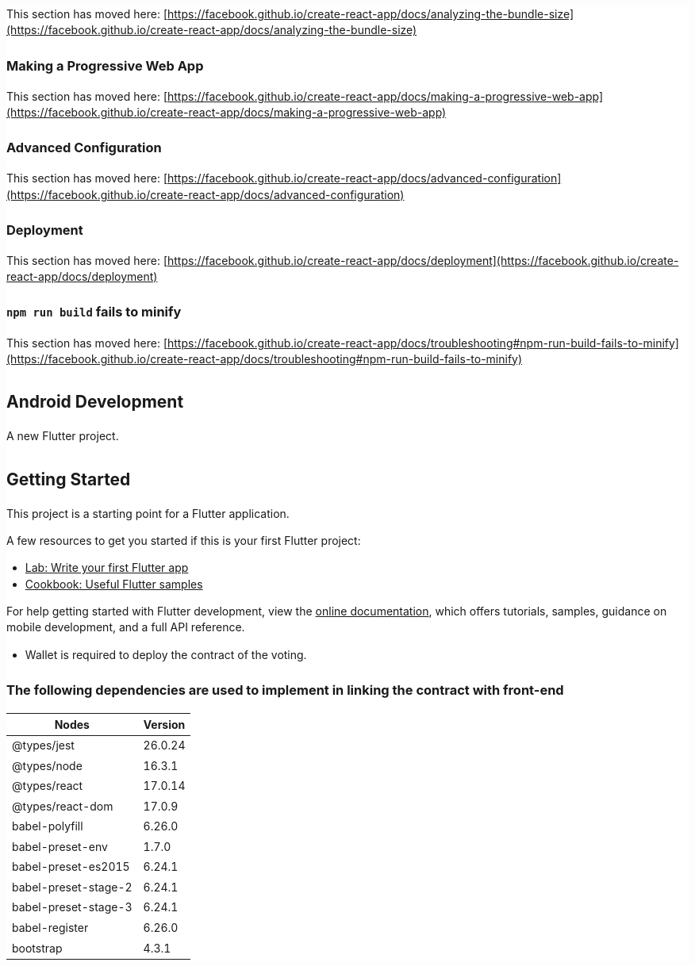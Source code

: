 This section has moved here: [https://facebook.github.io/create-react-app/docs/analyzing-the-bundle-size](https://facebook.github.io/create-react-app/docs/analyzing-the-bundle-size)

### Making a Progressive Web App

This section has moved here: [https://facebook.github.io/create-react-app/docs/making-a-progressive-web-app](https://facebook.github.io/create-react-app/docs/making-a-progressive-web-app)

### Advanced Configuration

This section has moved here: [https://facebook.github.io/create-react-app/docs/advanced-configuration](https://facebook.github.io/create-react-app/docs/advanced-configuration)

### Deployment

This section has moved here: [https://facebook.github.io/create-react-app/docs/deployment](https://facebook.github.io/create-react-app/docs/deployment)

### `npm run build` fails to minify

This section has moved here: [https://facebook.github.io/create-react-app/docs/troubleshooting#npm-run-build-fails-to-minify](https://facebook.github.io/create-react-app/docs/troubleshooting#npm-run-build-fails-to-minify)

## Android Development

A new Flutter project.

## Getting Started

This project is a starting point for a Flutter application.

A few resources to get you started if this is your first Flutter project:

- [Lab: Write your first Flutter app](https://docs.flutter.dev/get-started/codelab)
- [Cookbook: Useful Flutter samples](https://docs.flutter.dev/cookbook)

For help getting started with Flutter development, view the
[online documentation](https://docs.flutter.dev/), which offers tutorials,
samples, guidance on mobile development, and a full API reference.

* Wallet is required to deploy the contract of the voting.

### The following dependencies are used to implement in linking the contract with front-end  
| Nodes | Version |
| ----- | ------- | 
|@types/jest| 26.0.24 |
|@types/node| 16.3.1 |
|@types/react| 17.0.14 |
|@types/react-dom| 17.0.9 |
|babel-polyfill| 6.26.0 |
|babel-preset-env| 1.7.0 |
|babel-preset-es2015| 6.24.1|
|babel-preset-stage-2| 6.24.1|
|babel-preset-stage-3| 6.24.1|
|babel-register| 6.26.0|
|bootstrap| 4.3.1|